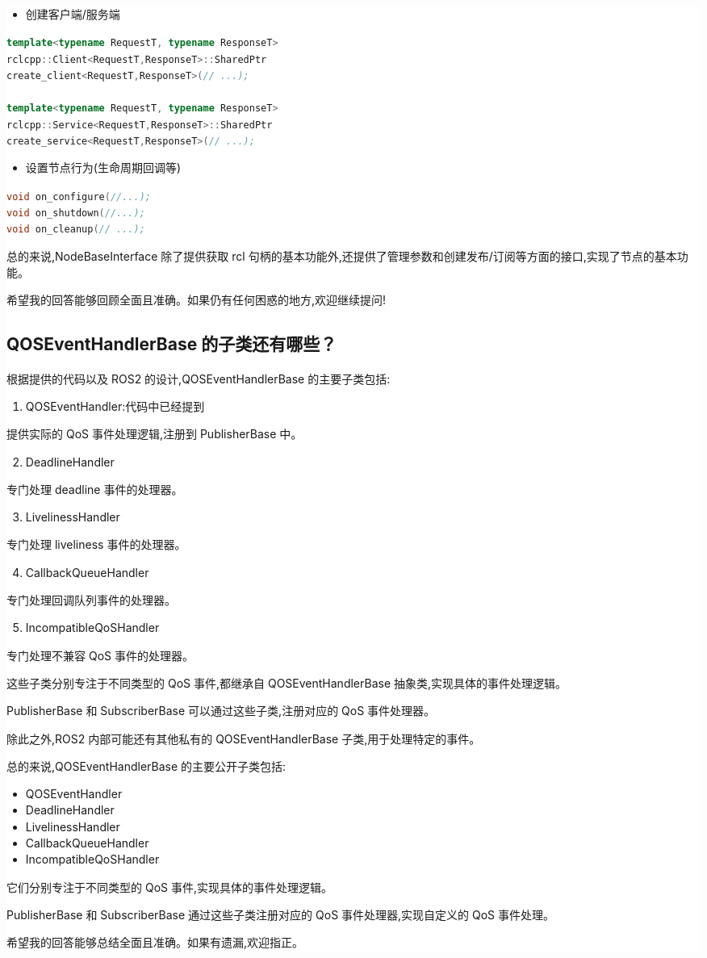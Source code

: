 - 创建客户端/服务端

```cpp
template<typename RequestT, typename ResponseT>
rclcpp::Client<RequestT,ResponseT>::SharedPtr
create_client<RequestT,ResponseT>(// ...);

template<typename RequestT, typename ResponseT>
rclcpp::Service<RequestT,ResponseT>::SharedPtr
create_service<RequestT,ResponseT>(// ...);
```

- 设置节点行为(生命周期回调等)

```cpp
void on_configure(//...);
void on_shutdown(//...);
void on_cleanup(// ...);
```

总的来说,NodeBaseInterface 除了提供获取 rcl 句柄的基本功能外,还提供了管理参数和创建发布/订阅等方面的接口,实现了节点的基本功能。

希望我的回答能够回顾全面且准确。如果仍有任何困惑的地方,欢迎继续提问!

## QOSEventHandlerBase 的子类还有哪些？

根据提供的代码以及 ROS2 的设计,QOSEventHandlerBase 的主要子类包括:

1. QOSEventHandler:代码中已经提到

提供实际的 QoS 事件处理逻辑,注册到 PublisherBase 中。

2. DeadlineHandler

专门处理 deadline 事件的处理器。

3. LivelinessHandler

专门处理 liveliness 事件的处理器。

4. CallbackQueueHandler

专门处理回调队列事件的处理器。

5. IncompatibleQoSHandler

专门处理不兼容 QoS 事件的处理器。

这些子类分别专注于不同类型的 QoS 事件,都继承自 QOSEventHandlerBase 抽象类,实现具体的事件处理逻辑。

PublisherBase 和 SubscriberBase 可以通过这些子类,注册对应的 QoS 事件处理器。

除此之外,ROS2 内部可能还有其他私有的 QOSEventHandlerBase 子类,用于处理特定的事件。

总的来说,QOSEventHandlerBase 的主要公开子类包括:

- QOSEventHandler
- DeadlineHandler
- LivelinessHandler
- CallbackQueueHandler
- IncompatibleQoSHandler

它们分别专注于不同类型的 QoS 事件,实现具体的事件处理逻辑。

PublisherBase 和 SubscriberBase 通过这些子类注册对应的 QoS 事件处理器,实现自定义的 QoS 事件处理。

希望我的回答能够总结全面且准确。如果有遗漏,欢迎指正。
